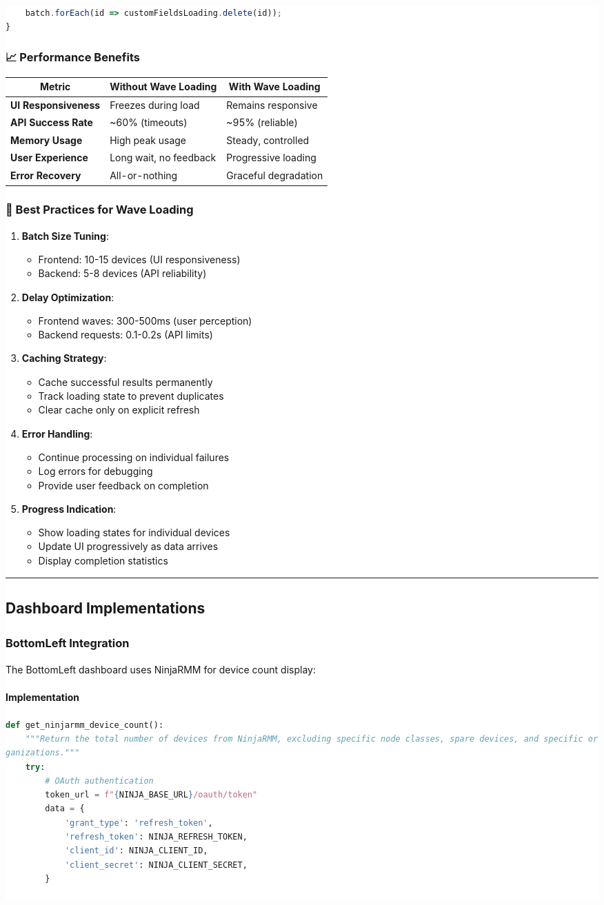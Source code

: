 ```javascript
    batch.forEach(id => customFieldsLoading.delete(id));
}
```

### 📈 Performance Benefits

| Metric | Without Wave Loading | With Wave Loading |
|--------|---------------------|-------------------|
| **UI Responsiveness** | Freezes during load | Remains responsive |
| **API Success Rate** | ~60% (timeouts) | ~95% (reliable) |
| **Memory Usage** | High peak usage | Steady, controlled |
| **User Experience** | Long wait, no feedback | Progressive loading |
| **Error Recovery** | All-or-nothing | Graceful degradation |

### 🎯 Best Practices for Wave Loading

1. **Batch Size Tuning**:
   - Frontend: 10-15 devices (UI responsiveness)
   - Backend: 5-8 devices (API reliability)

2. **Delay Optimization**:
   - Frontend waves: 300-500ms (user perception)
   - Backend requests: 0.1-0.2s (API limits)

3. **Caching Strategy**:
   - Cache successful results permanently
   - Track loading state to prevent duplicates
   - Clear cache only on explicit refresh

4. **Error Handling**:
   - Continue processing on individual failures
   - Log errors for debugging
   - Provide user feedback on completion

5. **Progress Indication**:
   - Show loading states for individual devices
   - Update UI progressively as data arrives
   - Display completion statistics

---

## Dashboard Implementations

### BottomLeft Integration

The BottomLeft dashboard uses NinjaRMM for device count display:

#### Implementation
```python
def get_ninjarmm_device_count():
    """Return the total number of devices from NinjaRMM, excluding specific node classes, spare devices, and specific organizations."""
    try:
        # OAuth authentication
        token_url = f"{NINJA_BASE_URL}/oauth/token"
        data = {
            'grant_type': 'refresh_token',
            'refresh_token': NINJA_REFRESH_TOKEN,
            'client_id': NINJA_CLIENT_ID,
            'client_secret': NINJA_CLIENT_SECRET,
        }
        
```